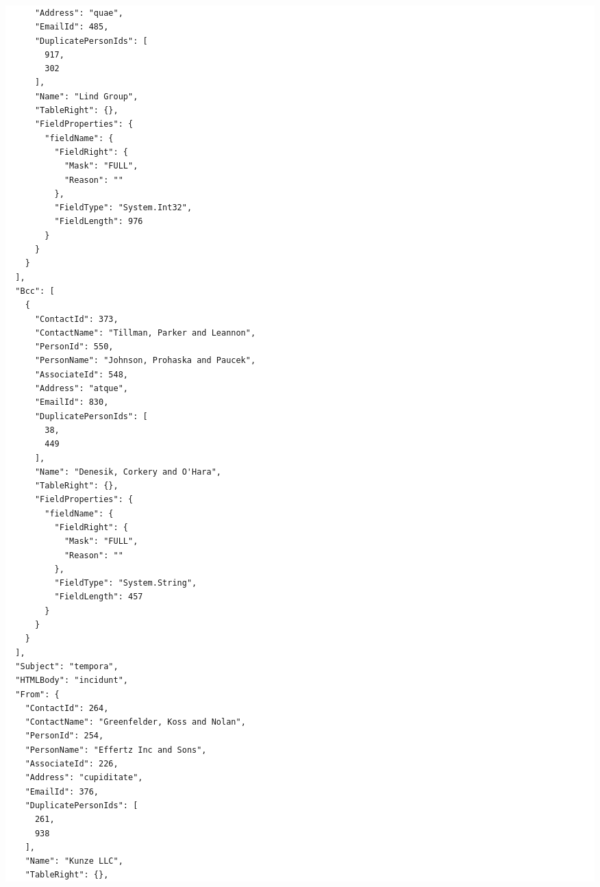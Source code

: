 ```http_
      "Address": "quae",
      "EmailId": 485,
      "DuplicatePersonIds": [
        917,
        302
      ],
      "Name": "Lind Group",
      "TableRight": {},
      "FieldProperties": {
        "fieldName": {
          "FieldRight": {
            "Mask": "FULL",
            "Reason": ""
          },
          "FieldType": "System.Int32",
          "FieldLength": 976
        }
      }
    }
  ],
  "Bcc": [
    {
      "ContactId": 373,
      "ContactName": "Tillman, Parker and Leannon",
      "PersonId": 550,
      "PersonName": "Johnson, Prohaska and Paucek",
      "AssociateId": 548,
      "Address": "atque",
      "EmailId": 830,
      "DuplicatePersonIds": [
        38,
        449
      ],
      "Name": "Denesik, Corkery and O'Hara",
      "TableRight": {},
      "FieldProperties": {
        "fieldName": {
          "FieldRight": {
            "Mask": "FULL",
            "Reason": ""
          },
          "FieldType": "System.String",
          "FieldLength": 457
        }
      }
    }
  ],
  "Subject": "tempora",
  "HTMLBody": "incidunt",
  "From": {
    "ContactId": 264,
    "ContactName": "Greenfelder, Koss and Nolan",
    "PersonId": 254,
    "PersonName": "Effertz Inc and Sons",
    "AssociateId": 226,
    "Address": "cupiditate",
    "EmailId": 376,
    "DuplicatePersonIds": [
      261,
      938
    ],
    "Name": "Kunze LLC",
    "TableRight": {},
```